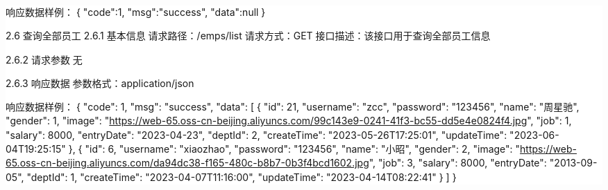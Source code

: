 
响应数据样例：
{
"code":1,
"msg":"success",
"data":null
}


2.6 查询全部员工
2.6.1 基本信息
请求路径：/emps/list
请求方式：GET
接口描述：该接口用于查询全部员工信息

2.6.2 请求参数
无

2.6.3 响应数据
参数格式：application/json


响应数据样例：
{
"code": 1,
"msg": "success",
"data": [
{
"id": 21,
"username": "zcc",
"password": "123456",
"name": "周星驰",
"gender": 1,
"image": "https://web-65.oss-cn-beijing.aliyuncs.com/99c143e9-0241-41f3-bc55-dd5e4e0824f4.jpg",
"job": 1,
"salary": 8000,
"entryDate": "2023-04-23",
"deptId": 2,
"createTime": "2023-05-26T17:25:01",
"updateTime": "2023-06-04T19:25:15"
},
{
"id": 6,
"username": "xiaozhao",
"password": "123456",
"name": "小昭",
"gender": 2,
"image": "https://web-65.oss-cn-beijing.aliyuncs.com/da94dc38-f165-480c-b8b7-0b3f4bcd1602.jpg",
"job": 3,
"salary": 8000,
"entryDate": "2013-09-05",
"deptId": 1,
"createTime": "2023-04-07T11:16:00",
"updateTime": "2023-04-14T08:22:41"
}
]
}
